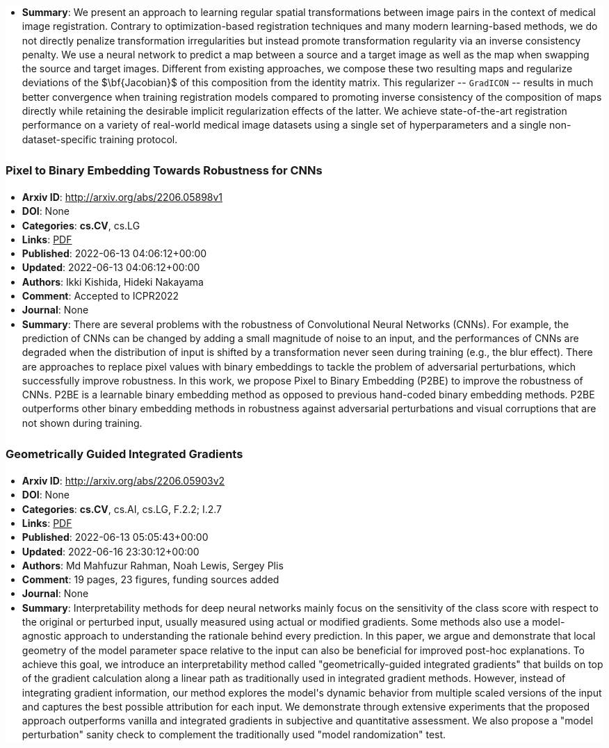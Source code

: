 - **Summary**: We present an approach to learning regular spatial transformations between image pairs in the context of medical image registration. Contrary to optimization-based registration techniques and many modern learning-based methods, we do not directly penalize transformation irregularities but instead promote transformation regularity via an inverse consistency penalty. We use a neural network to predict a map between a source and a target image as well as the map when swapping the source and target images. Different from existing approaches, we compose these two resulting maps and regularize deviations of the $\bf{Jacobian}$ of this composition from the identity matrix. This regularizer -- $\texttt{GradICON}$ -- results in much better convergence when training registration models compared to promoting inverse consistency of the composition of maps directly while retaining the desirable implicit regularization effects of the latter. We achieve state-of-the-art registration performance on a variety of real-world medical image datasets using a single set of hyperparameters and a single non-dataset-specific training protocol.



### Pixel to Binary Embedding Towards Robustness for CNNs
- **Arxiv ID**: http://arxiv.org/abs/2206.05898v1
- **DOI**: None
- **Categories**: **cs.CV**, cs.LG
- **Links**: [PDF](http://arxiv.org/pdf/2206.05898v1)
- **Published**: 2022-06-13 04:06:12+00:00
- **Updated**: 2022-06-13 04:06:12+00:00
- **Authors**: Ikki Kishida, Hideki Nakayama
- **Comment**: Accepted to ICPR2022
- **Journal**: None
- **Summary**: There are several problems with the robustness of Convolutional Neural Networks (CNNs). For example, the prediction of CNNs can be changed by adding a small magnitude of noise to an input, and the performances of CNNs are degraded when the distribution of input is shifted by a transformation never seen during training (e.g., the blur effect). There are approaches to replace pixel values with binary embeddings to tackle the problem of adversarial perturbations, which successfully improve robustness. In this work, we propose Pixel to Binary Embedding (P2BE) to improve the robustness of CNNs. P2BE is a learnable binary embedding method as opposed to previous hand-coded binary embedding methods. P2BE outperforms other binary embedding methods in robustness against adversarial perturbations and visual corruptions that are not shown during training.



### Geometrically Guided Integrated Gradients
- **Arxiv ID**: http://arxiv.org/abs/2206.05903v2
- **DOI**: None
- **Categories**: **cs.CV**, cs.AI, cs.LG, F.2.2; I.2.7
- **Links**: [PDF](http://arxiv.org/pdf/2206.05903v2)
- **Published**: 2022-06-13 05:05:43+00:00
- **Updated**: 2022-06-16 23:30:12+00:00
- **Authors**: Md Mahfuzur Rahman, Noah Lewis, Sergey Plis
- **Comment**: 19 pages, 23 figures, funding sources added
- **Journal**: None
- **Summary**: Interpretability methods for deep neural networks mainly focus on the sensitivity of the class score with respect to the original or perturbed input, usually measured using actual or modified gradients. Some methods also use a model-agnostic approach to understanding the rationale behind every prediction. In this paper, we argue and demonstrate that local geometry of the model parameter space relative to the input can also be beneficial for improved post-hoc explanations. To achieve this goal, we introduce an interpretability method called "geometrically-guided integrated gradients" that builds on top of the gradient calculation along a linear path as traditionally used in integrated gradient methods. However, instead of integrating gradient information, our method explores the model's dynamic behavior from multiple scaled versions of the input and captures the best possible attribution for each input. We demonstrate through extensive experiments that the proposed approach outperforms vanilla and integrated gradients in subjective and quantitative assessment. We also propose a "model perturbation" sanity check to complement the traditionally used "model randomization" test.
